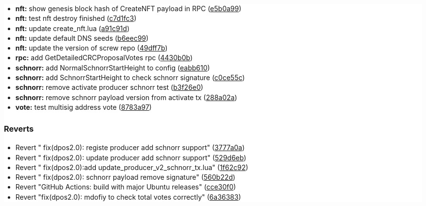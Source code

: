 * **nft:** show genesis block hash of CreateNFT payload in RPC ([e5b0a99](https://github.com/elastos/Elastos.ELA/commit/e5b0a99853dd0a363d341c377bb1b46755cd5a49))
* **nft:** test nft destroy finished ([c7d1fc3](https://github.com/elastos/Elastos.ELA/commit/c7d1fc3494234fd9483c3278ab8f87eaa851c2e4))
* **nft:** update create_nft.lua ([a91c91d](https://github.com/elastos/Elastos.ELA/commit/a91c91d8b3656162918205520c742741a11c64a7))
* **nft:** update default DNS seeds ([b6eec99](https://github.com/elastos/Elastos.ELA/commit/b6eec9947e52da5924b9600bce7ad85232b80af7))
* **nft:** update the version of screw repo ([49dff7b](https://github.com/elastos/Elastos.ELA/commit/49dff7b0fc71486b041ac8a1d6f03c78fa143461))
* **rpc:** add GetDetailedCRCProposalVotes rpc ([4430b0b](https://github.com/elastos/Elastos.ELA/commit/4430b0bf32ed0d1d968beafea164871e6a4d34b1))
* **schnorr:** add NormalSchnorrStartHeight to config ([eabb610](https://github.com/elastos/Elastos.ELA/commit/eabb61070d4fdf488cb84647b20595061423372b))
* **schnorr:** add SchnorrStartHeight to check schnorr signature ([c0ce55c](https://github.com/elastos/Elastos.ELA/commit/c0ce55c6be480d991d5a941c379a2f9e872da698))
* **schnorr:** remove activate producer schnorr test ([b3f26e0](https://github.com/elastos/Elastos.ELA/commit/b3f26e03e65677a4cd4a8690a5048dd32d2854e5))
* **schnorr:** remove schnorr payload version from activate tx ([288a02a](https://github.com/elastos/Elastos.ELA/commit/288a02a67ffd56970a6f625d9de1d8f4f6dc40f4))
* **vote:** test multisig address vote ([8783a97](https://github.com/elastos/Elastos.ELA/commit/8783a97373f4aec7f1ef6994de0b2604afda1d5f))


### Reverts

* Revert " fix(dpos2.0): registe producer add schnorr support" ([3777a0a](https://github.com/elastos/Elastos.ELA/commit/3777a0ae8109f9db151c5ab1f2b10dabe820c0d4))
* Revert " fix(dpos2.0): update producer add schnorr support" ([529d6eb](https://github.com/elastos/Elastos.ELA/commit/529d6eb5dea78d98f9622381ebda2d07a52714f5))
* Revert " fix(dpos2.0):add update_producer_v2_schnorr_tx.lua" ([1f62c92](https://github.com/elastos/Elastos.ELA/commit/1f62c9202519ace0be68fa72ae8668b25b746f0f))
* Revert " fix(dpos2.0): schnorr payload remove signature" ([560b22d](https://github.com/elastos/Elastos.ELA/commit/560b22d145e03d66381705117f8e2a9495febbe1))
* Revert "GitHub Actions: build with major Ubuntu releases" ([cce30f0](https://github.com/elastos/Elastos.ELA/commit/cce30f0cb64eb85f1740dbd5e23b13fbd8a2d9d4))
* Revert "fix(dpos2.0): mdofiy to check total votes correctly" ([6a36383](https://github.com/elastos/Elastos.ELA/commit/6a363834dd61327b8df9fbe44597b214a0932c61))

